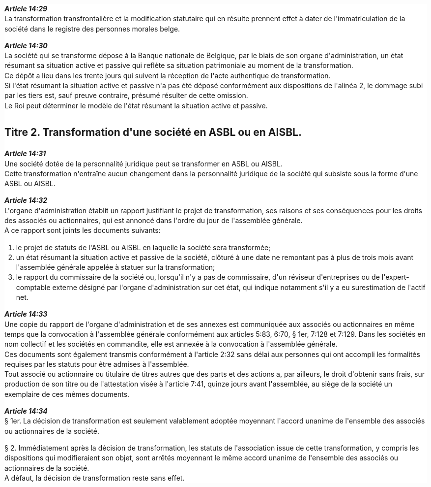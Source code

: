 ***Article 14:29***  
La transformation transfrontalière et la modification statutaire qui en résulte prennent effet à dater de l'immatriculation de la société dans le registre des personnes morales belge.

***Article 14:30***  
La société qui se transforme dépose à la Banque nationale de Belgique, par le biais de son organe d'administration, un état résumant sa situation active et passive qui reflète sa situation patrimoniale au moment de la transformation.  
Ce dépôt a lieu dans les trente jours qui suivent la réception de l'acte authentique de transformation.  
Si l'état résumant la situation active et passive n'a pas été déposé conformément aux dispositions de l'alinéa 2, le dommage subi par les tiers est, sauf preuve contraire, présumé résulter de cette omission.  
Le Roi peut déterminer le modèle de l'état résumant la situation active et passive.

## Titre 2. Transformation d'une société en ASBL ou en AISBL.

***Article 14:31***  
Une société dotée de la personnalité juridique peut se transformer en ASBL ou AISBL.  
Cette transformation n'entraîne aucun changement dans la personnalité juridique de la société qui subsiste sous la forme d'une ASBL ou AISBL.

***Article 14:32***  
L'organe d'administration établit un rapport justifiant le projet de transformation, ses raisons et ses conséquences pour les droits des associés ou actionnaires, qui est annoncé dans l'ordre du jour de l'assemblée générale.  
A ce rapport sont joints les documents suivants:  
1. le projet de statuts de l'ASBL ou AISBL en laquelle la société sera transformée;  
2. un état résumant la situation active et passive de la société, clôturé à une date ne remontant pas à plus de trois mois avant l'assemblée générale appelée à statuer sur la transformation;  
3. le rapport du commissaire de la société ou, lorsqu'il n'y a pas de commissaire, d'un réviseur d'entreprises ou de l'expert-comptable externe désigné par l'organe d'administration sur cet état, qui indique notamment s'il y a eu surestimation de l'actif net.

***Article 14:33***  
Une copie du rapport de l'organe d'administration et de ses annexes est communiquée aux associés ou actionnaires en même temps que la convocation à l'assemblée générale conformément aux articles 5:83, 6:70, § 1er, 7:128 et 7:129. Dans les sociétés en nom collectif et les sociétés en commandite, elle est annexée à la convocation à l'assemblée générale.  
Ces documents sont également transmis conformément à l'article 2:32 sans délai aux personnes qui ont accompli les formalités requises par les statuts pour être admises à l'assemblée.  
Tout associé ou actionnaire ou titulaire de titres autres que des parts et des actions a, par ailleurs, le droit d'obtenir sans frais, sur production de son titre ou de l'attestation visée à l'article 7:41, quinze jours avant l'assemblée, au siège de la société un exemplaire de ces mêmes documents.

***Article 14:34***  
§ 1er. La décision de transformation est seulement valablement adoptée moyennant l'accord unanime de l'ensemble des associés ou actionnaires de la société.  

§ 2. Immédiatement après la décision de transformation, les statuts de l'association issue de cette transformation, y compris les dispositions qui modifieraient son objet, sont arrêtés moyennant le même accord unanime de l'ensemble des associés ou actionnaires de la société.  
A défaut, la décision de transformation reste sans effet.
